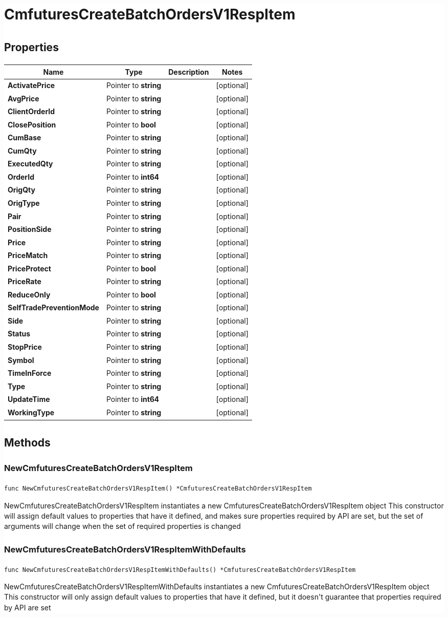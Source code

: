 # CmfuturesCreateBatchOrdersV1RespItem

## Properties

Name | Type | Description | Notes
------------ | ------------- | ------------- | -------------
**ActivatePrice** | Pointer to **string** |  | [optional] 
**AvgPrice** | Pointer to **string** |  | [optional] 
**ClientOrderId** | Pointer to **string** |  | [optional] 
**ClosePosition** | Pointer to **bool** |  | [optional] 
**CumBase** | Pointer to **string** |  | [optional] 
**CumQty** | Pointer to **string** |  | [optional] 
**ExecutedQty** | Pointer to **string** |  | [optional] 
**OrderId** | Pointer to **int64** |  | [optional] 
**OrigQty** | Pointer to **string** |  | [optional] 
**OrigType** | Pointer to **string** |  | [optional] 
**Pair** | Pointer to **string** |  | [optional] 
**PositionSide** | Pointer to **string** |  | [optional] 
**Price** | Pointer to **string** |  | [optional] 
**PriceMatch** | Pointer to **string** |  | [optional] 
**PriceProtect** | Pointer to **bool** |  | [optional] 
**PriceRate** | Pointer to **string** |  | [optional] 
**ReduceOnly** | Pointer to **bool** |  | [optional] 
**SelfTradePreventionMode** | Pointer to **string** |  | [optional] 
**Side** | Pointer to **string** |  | [optional] 
**Status** | Pointer to **string** |  | [optional] 
**StopPrice** | Pointer to **string** |  | [optional] 
**Symbol** | Pointer to **string** |  | [optional] 
**TimeInForce** | Pointer to **string** |  | [optional] 
**Type** | Pointer to **string** |  | [optional] 
**UpdateTime** | Pointer to **int64** |  | [optional] 
**WorkingType** | Pointer to **string** |  | [optional] 

## Methods

### NewCmfuturesCreateBatchOrdersV1RespItem

`func NewCmfuturesCreateBatchOrdersV1RespItem() *CmfuturesCreateBatchOrdersV1RespItem`

NewCmfuturesCreateBatchOrdersV1RespItem instantiates a new CmfuturesCreateBatchOrdersV1RespItem object
This constructor will assign default values to properties that have it defined,
and makes sure properties required by API are set, but the set of arguments
will change when the set of required properties is changed

### NewCmfuturesCreateBatchOrdersV1RespItemWithDefaults

`func NewCmfuturesCreateBatchOrdersV1RespItemWithDefaults() *CmfuturesCreateBatchOrdersV1RespItem`

NewCmfuturesCreateBatchOrdersV1RespItemWithDefaults instantiates a new CmfuturesCreateBatchOrdersV1RespItem object
This constructor will only assign default values to properties that have it defined,
but it doesn't guarantee that properties required by API are set
